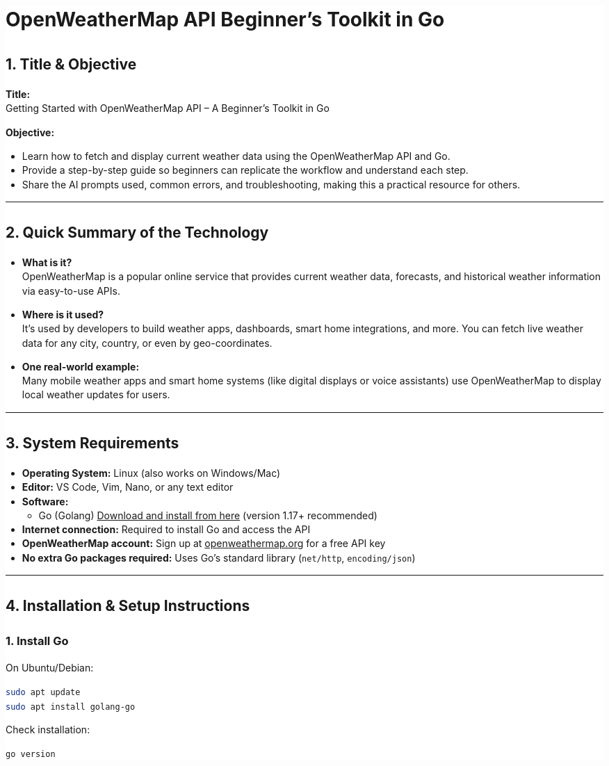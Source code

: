 # OpenWeatherMap API Beginner’s Toolkit in Go

## 1. Title & Objective

**Title:**  
Getting Started with OpenWeatherMap API – A Beginner’s Toolkit in Go

**Objective:**  
- Learn how to fetch and display current weather data using the OpenWeatherMap API and Go.
- Provide a step-by-step guide so beginners can replicate the workflow and understand each step.
- Share the AI prompts used, common errors, and troubleshooting, making this a practical resource for others.

---

## 2. Quick Summary of the Technology

- **What is it?**  
  OpenWeatherMap is a popular online service that provides current weather data, forecasts, and historical weather information via easy-to-use APIs.

- **Where is it used?**  
  It’s used by developers to build weather apps, dashboards, smart home integrations, and more. You can fetch live weather data for any city, country, or even by geo-coordinates.

- **One real-world example:**  
  Many mobile weather apps and smart home systems (like digital displays or voice assistants) use OpenWeatherMap to display local weather updates for users.

---

## 3. System Requirements

- **Operating System:** Linux (also works on Windows/Mac)
- **Editor:** VS Code, Vim, Nano, or any text editor
- **Software:**  
  - Go (Golang) [Download and install from here](https://go.dev/dl/) (version 1.17+ recommended)
- **Internet connection:** Required to install Go and access the API
- **OpenWeatherMap account:** Sign up at [openweathermap.org](https://home.openweathermap.org/users/sign_up) for a free API key
- **No extra Go packages required:** Uses Go’s standard library (`net/http`, `encoding/json`)

---

## 4. Installation & Setup Instructions

### 1. Install Go

On Ubuntu/Debian:
```sh
sudo apt update
sudo apt install golang-go
```
Check installation:
```sh
go version
```

